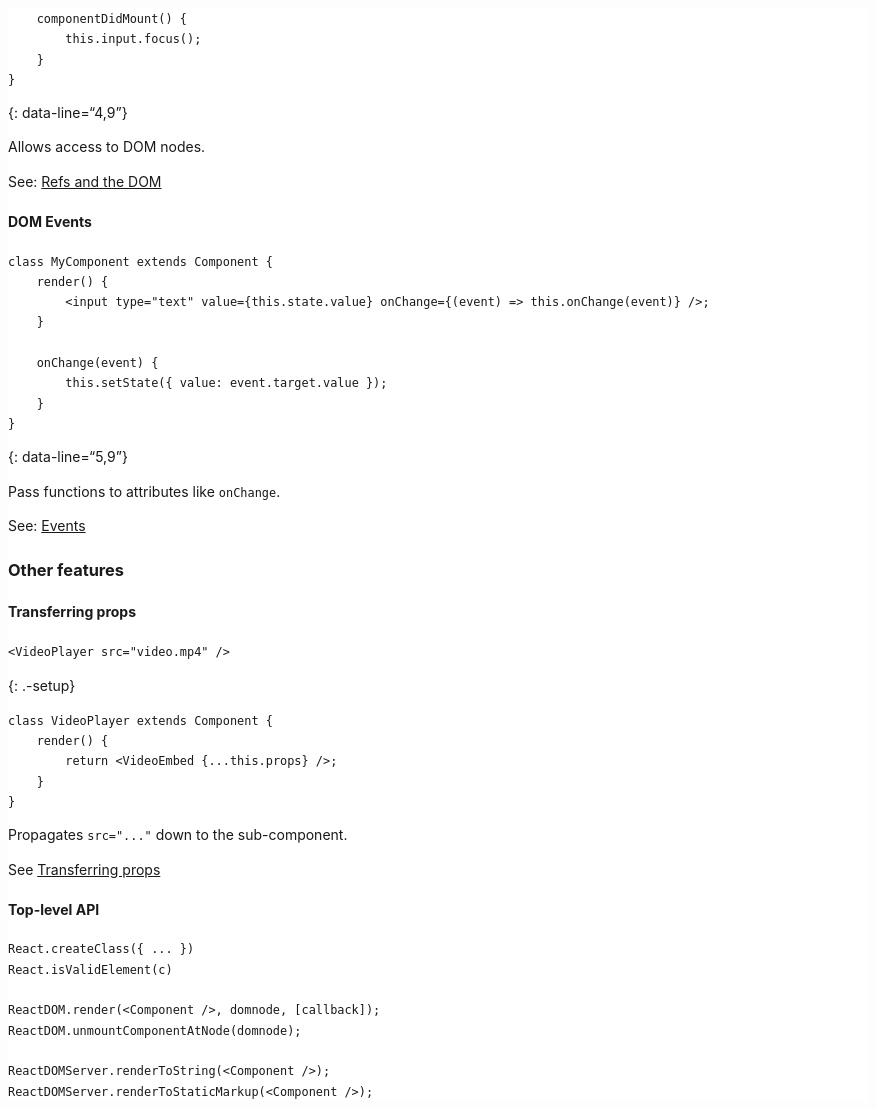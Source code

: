         componentDidMount() {
            this.input.focus();
        }
    }

{: data-line=“4,9”}

Allows access to DOM nodes.

See: [Refs and the DOM](https://reactjs.org/docs/refs-and-the-dom.html)

#### DOM Events

    class MyComponent extends Component {
        render() {
            <input type="text" value={this.state.value} onChange={(event) => this.onChange(event)} />;
        }

        onChange(event) {
            this.setState({ value: event.target.value });
        }
    }

{: data-line=“5,9”}

Pass functions to attributes like `onChange`.

See: [Events](https://reactjs.org/docs/events.html)

### Other features

#### Transferring props

    <VideoPlayer src="video.mp4" />

{: .-setup}

    class VideoPlayer extends Component {
        render() {
            return <VideoEmbed {...this.props} />;
        }
    }

Propagates `src="..."` down to the sub-component.

See [Transferring props](http://facebook.github.io/react/docs/transferring-props.html)

#### Top-level API


    React.createClass({ ... })
    React.isValidElement(c)

    ReactDOM.render(<Component />, domnode, [callback]);
    ReactDOM.unmountComponentAtNode(domnode);

    ReactDOMServer.renderToString(<Component />);
    ReactDOMServer.renderToStaticMarkup(<Component />);
